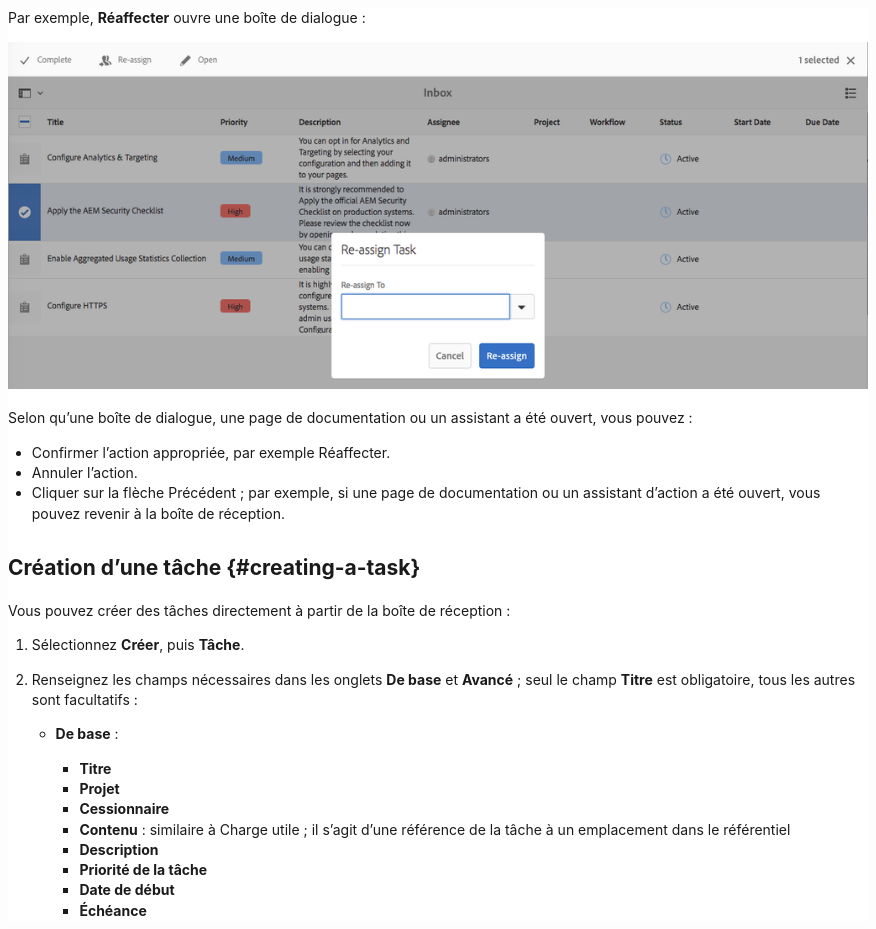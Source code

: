   Par exemple, **Réaffecter** ouvre une boîte de dialogue :

   ![wf-85](assets/wf-85.png)

   Selon qu’une boîte de dialogue, une page de documentation ou un assistant a été ouvert, vous pouvez :

   * Confirmer l’action appropriée, par exemple Réaffecter.
   * Annuler l’action.
   * Cliquer sur la flèche Précédent ; par exemple, si une page de documentation ou un assistant d’action a été ouvert, vous pouvez revenir à la boîte de réception.


## Création d’une tâche {#creating-a-task}

Vous pouvez créer des tâches directement à partir de la boîte de réception :

1. Sélectionnez **Créer**, puis **Tâche**.
1. Renseignez les champs nécessaires dans les onglets **De base** et **Avancé** ; seul le champ **Titre** est obligatoire, tous les autres sont facultatifs :

   * **De base** :

      * **Titre**
      * **Projet**
      * **Cessionnaire**
      * **Contenu** : similaire à Charge utile ; il s’agit d’une référence de la tâche à un emplacement dans le référentiel
      * **Description**
      * **Priorité de la tâche**
      * **Date de début**
      * **Échéance**
